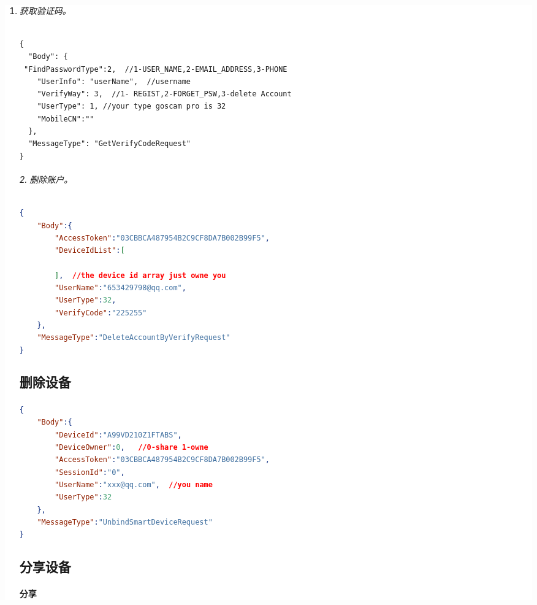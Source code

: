 1. ###### 获取验证码。

   ~~~jso
   {
     "Body": {
   	"FindPasswordType":2,  //1-USER_NAME,2-EMAIL_ADDRESS,3-PHONE
       "UserInfo": "userName",  //username
       "VerifyWay": 3,  //1- REGIST,2-FORGET_PSW,3-delete Account
       "UserType": 1, //your type goscam pro is 32
       "MobileCN":""
     },
     "MessageType": "GetVerifyCodeRequest"
   }
   
   ~~~

   ###### *2. 删除账户。*

   ~~~json
   {
       "Body":{
           "AccessToken":"03CBBCA487954B2C9CF8DA7B002B99F5",
           "DeviceIdList":[
   
           ],  //the device id array just owne you
           "UserName":"653429798@qq.com",
           "UserType":32,
           "VerifyCode":"225255"
       },
       "MessageType":"DeleteAccountByVerifyRequest"
   }
   ~~~

   ## 删除设备

   ~~~json
   {
       "Body":{
           "DeviceId":"A99VD210Z1FTABS",
           "DeviceOwner":0,   //0-share 1-owne
           "AccessToken":"03CBBCA487954B2C9CF8DA7B002B99F5",
           "SessionId":"0",
           "UserName":"xxx@qq.com",  //you name
           "UserType":32
       },
       "MessageType":"UnbindSmartDeviceRequest"
   }
   ~~~

   ## 分享设备

   **分享**
